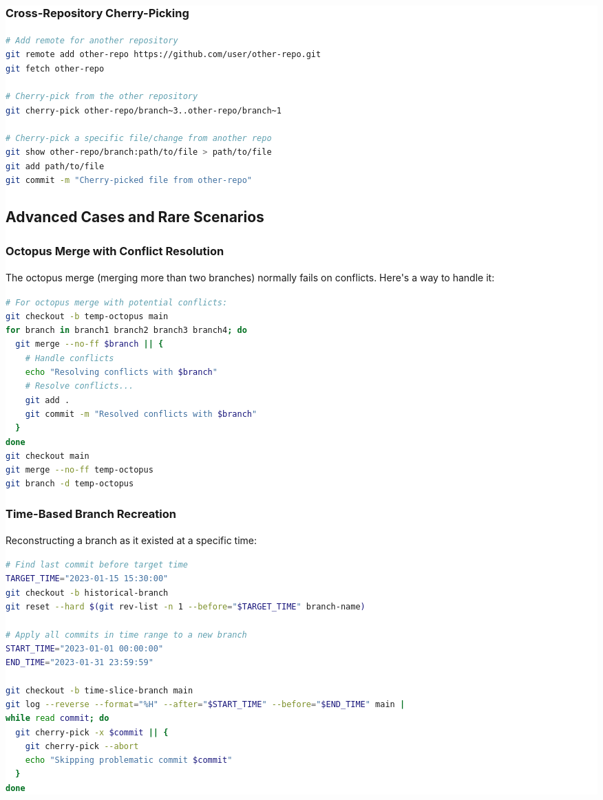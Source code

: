 ### Cross-Repository Cherry-Picking
```bash
# Add remote for another repository
git remote add other-repo https://github.com/user/other-repo.git
git fetch other-repo

# Cherry-pick from the other repository
git cherry-pick other-repo/branch~3..other-repo/branch~1

# Cherry-pick a specific file/change from another repo
git show other-repo/branch:path/to/file > path/to/file
git add path/to/file
git commit -m "Cherry-picked file from other-repo"
```

## Advanced Cases and Rare Scenarios

### Octopus Merge with Conflict Resolution
The octopus merge (merging more than two branches) normally fails on conflicts. Here's a way to handle it:

```bash
# For octopus merge with potential conflicts:
git checkout -b temp-octopus main
for branch in branch1 branch2 branch3 branch4; do
  git merge --no-ff $branch || {
    # Handle conflicts
    echo "Resolving conflicts with $branch"
    # Resolve conflicts...
    git add .
    git commit -m "Resolved conflicts with $branch"
  }
done
git checkout main
git merge --no-ff temp-octopus
git branch -d temp-octopus
```

### Time-Based Branch Recreation
Reconstructing a branch as it existed at a specific time:

```bash
# Find last commit before target time
TARGET_TIME="2023-01-15 15:30:00"
git checkout -b historical-branch
git reset --hard $(git rev-list -n 1 --before="$TARGET_TIME" branch-name)

# Apply all commits in time range to a new branch
START_TIME="2023-01-01 00:00:00"
END_TIME="2023-01-31 23:59:59"

git checkout -b time-slice-branch main
git log --reverse --format="%H" --after="$START_TIME" --before="$END_TIME" main |
while read commit; do
  git cherry-pick -x $commit || {
    git cherry-pick --abort
    echo "Skipping problematic commit $commit"
  }
done
```

